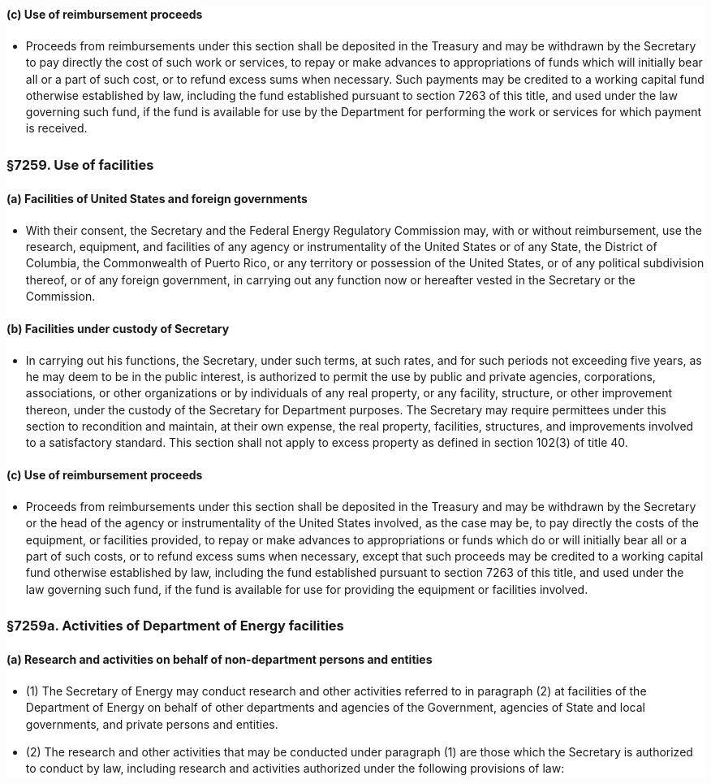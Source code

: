 #### (c) Use of reimbursement proceeds
* Proceeds from reimbursements under this section shall be deposited in the Treasury and may be withdrawn by the Secretary to pay directly the cost of such work or services, to repay or make advances to appropriations of funds which will initially bear all or a part of such cost, or to refund excess sums when necessary. Such payments may be credited to a working capital fund otherwise established by law, including the fund established pursuant to section 7263 of this title, and used under the law governing such fund, if the fund is available for use by the Department for performing the work or services for which payment is received.

### §7259. Use of facilities
#### (a) Facilities of United States and foreign governments
* With their consent, the Secretary and the Federal Energy Regulatory Commission may, with or without reimbursement, use the research, equipment, and facilities of any agency or instrumentality of the United States or of any State, the District of Columbia, the Commonwealth of Puerto Rico, or any territory or possession of the United States, or of any political subdivision thereof, or of any foreign government, in carrying out any function now or hereafter vested in the Secretary or the Commission.

#### (b) Facilities under custody of Secretary
* In carrying out his functions, the Secretary, under such terms, at such rates, and for such periods not exceeding five years, as he may deem to be in the public interest, is authorized to permit the use by public and private agencies, corporations, associations, or other organizations or by individuals of any real property, or any facility, structure, or other improvement thereon, under the custody of the Secretary for Department purposes. The Secretary may require permittees under this section to recondition and maintain, at their own expense, the real property, facilities, structures, and improvements involved to a satisfactory standard. This section shall not apply to excess property as defined in section 102(3) of title 40.

#### (c) Use of reimbursement proceeds
* Proceeds from reimbursements under this section shall be deposited in the Treasury and may be withdrawn by the Secretary or the head of the agency or instrumentality of the United States involved, as the case may be, to pay directly the costs of the equipment, or facilities provided, to repay or make advances to appropriations or funds which do or will initially bear all or a part of such costs, or to refund excess sums when necessary, except that such proceeds may be credited to a working capital fund otherwise established by law, including the fund established pursuant to section 7263 of this title, and used under the law governing such fund, if the fund is available for use for providing the equipment or facilities involved.

### §7259a. Activities of Department of Energy facilities
#### (a) Research and activities on behalf of non-department persons and entities
* (1) The Secretary of Energy may conduct research and other activities referred to in paragraph (2) at facilities of the Department of Energy on behalf of other departments and agencies of the Government, agencies of State and local governments, and private persons and entities.

* (2) The research and other activities that may be conducted under paragraph (1) are those which the Secretary is authorized to conduct by law, including research and activities authorized under the following provisions of law:
